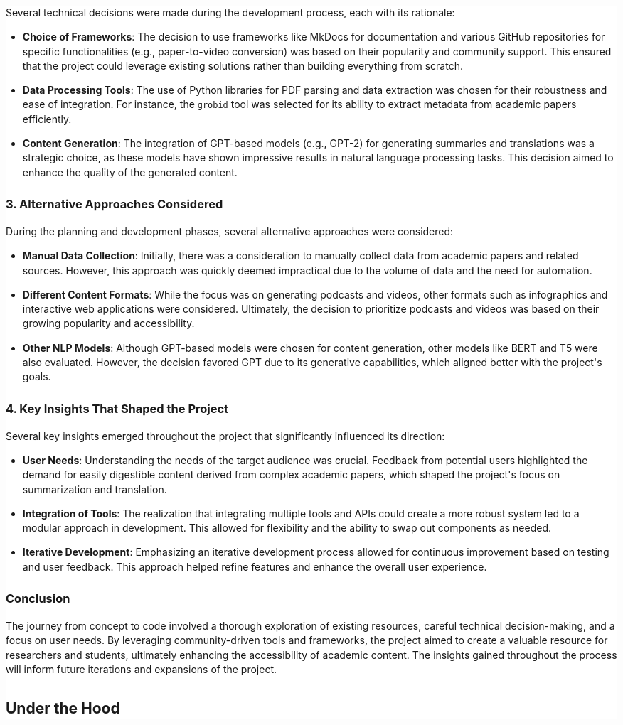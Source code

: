 Several technical decisions were made during the development process, each with its rationale:

- **Choice of Frameworks**: The decision to use frameworks like MkDocs for documentation and various GitHub repositories for specific functionalities (e.g., paper-to-video conversion) was based on their popularity and community support. This ensured that the project could leverage existing solutions rather than building everything from scratch.
  
- **Data Processing Tools**: The use of Python libraries for PDF parsing and data extraction was chosen for their robustness and ease of integration. For instance, the `grobid` tool was selected for its ability to extract metadata from academic papers efficiently.

- **Content Generation**: The integration of GPT-based models (e.g., GPT-2) for generating summaries and translations was a strategic choice, as these models have shown impressive results in natural language processing tasks. This decision aimed to enhance the quality of the generated content.

### 3. Alternative Approaches Considered

During the planning and development phases, several alternative approaches were considered:

- **Manual Data Collection**: Initially, there was a consideration to manually collect data from academic papers and related sources. However, this approach was quickly deemed impractical due to the volume of data and the need for automation.

- **Different Content Formats**: While the focus was on generating podcasts and videos, other formats such as infographics and interactive web applications were considered. Ultimately, the decision to prioritize podcasts and videos was based on their growing popularity and accessibility.

- **Other NLP Models**: Although GPT-based models were chosen for content generation, other models like BERT and T5 were also evaluated. However, the decision favored GPT due to its generative capabilities, which aligned better with the project's goals.

### 4. Key Insights That Shaped the Project

Several key insights emerged throughout the project that significantly influenced its direction:

- **User Needs**: Understanding the needs of the target audience was crucial. Feedback from potential users highlighted the demand for easily digestible content derived from complex academic papers, which shaped the project's focus on summarization and translation.

- **Integration of Tools**: The realization that integrating multiple tools and APIs could create a more robust system led to a modular approach in development. This allowed for flexibility and the ability to swap out components as needed.

- **Iterative Development**: Emphasizing an iterative development process allowed for continuous improvement based on testing and user feedback. This approach helped refine features and enhance the overall user experience.

### Conclusion

The journey from concept to code involved a thorough exploration of existing resources, careful technical decision-making, and a focus on user needs. By leveraging community-driven tools and frameworks, the project aimed to create a valuable resource for researchers and students, ultimately enhancing the accessibility of academic content. The insights gained throughout the process will inform future iterations and expansions of the project.

## Under the Hood
